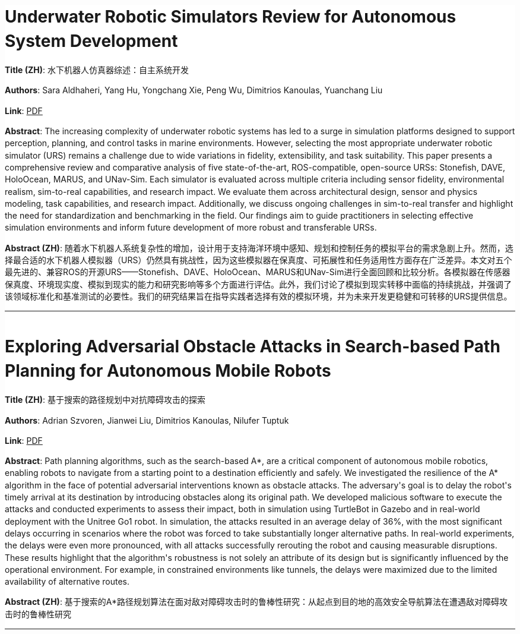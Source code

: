 # Underwater Robotic Simulators Review for Autonomous System Development 

**Title (ZH)**: 水下机器人仿真器综述：自主系统开发 

**Authors**: Sara Aldhaheri, Yang Hu, Yongchang Xie, Peng Wu, Dimitrios Kanoulas, Yuanchang Liu  

**Link**: [PDF](https://arxiv.org/pdf/2504.06245)  

**Abstract**: The increasing complexity of underwater robotic systems has led to a surge in simulation platforms designed to support perception, planning, and control tasks in marine environments. However, selecting the most appropriate underwater robotic simulator (URS) remains a challenge due to wide variations in fidelity, extensibility, and task suitability. This paper presents a comprehensive review and comparative analysis of five state-of-the-art, ROS-compatible, open-source URSs: Stonefish, DAVE, HoloOcean, MARUS, and UNav-Sim. Each simulator is evaluated across multiple criteria including sensor fidelity, environmental realism, sim-to-real capabilities, and research impact. We evaluate them across architectural design, sensor and physics modeling, task capabilities, and research impact. Additionally, we discuss ongoing challenges in sim-to-real transfer and highlight the need for standardization and benchmarking in the field. Our findings aim to guide practitioners in selecting effective simulation environments and inform future development of more robust and transferable URSs. 

**Abstract (ZH)**: 随着水下机器人系统复杂性的增加，设计用于支持海洋环境中感知、规划和控制任务的模拟平台的需求急剧上升。然而，选择最合适的水下机器人模拟器（URS）仍然具有挑战性，因为这些模拟器在保真度、可拓展性和任务适用性方面存在广泛差异。本文对五个最先进的、兼容ROS的开源URS——Stonefish、DAVE、HoloOcean、MARUS和UNav-Sim进行全面回顾和比较分析。各模拟器在传感器保真度、环境现实度、模拟到现实的能力和研究影响等多个方面进行评估。此外，我们讨论了模拟到现实转移中面临的持续挑战，并强调了该领域标准化和基准测试的必要性。我们的研究结果旨在指导实践者选择有效的模拟环境，并为未来开发更稳健和可转移的URS提供信息。 

---
# Exploring Adversarial Obstacle Attacks in Search-based Path Planning for Autonomous Mobile Robots 

**Title (ZH)**: 基于搜索的路径规划中对抗障碍攻击的探索 

**Authors**: Adrian Szvoren, Jianwei Liu, Dimitrios Kanoulas, Nilufer Tuptuk  

**Link**: [PDF](https://arxiv.org/pdf/2504.06154)  

**Abstract**: Path planning algorithms, such as the search-based A*, are a critical component of autonomous mobile robotics, enabling robots to navigate from a starting point to a destination efficiently and safely. We investigated the resilience of the A* algorithm in the face of potential adversarial interventions known as obstacle attacks. The adversary's goal is to delay the robot's timely arrival at its destination by introducing obstacles along its original path.
We developed malicious software to execute the attacks and conducted experiments to assess their impact, both in simulation using TurtleBot in Gazebo and in real-world deployment with the Unitree Go1 robot. In simulation, the attacks resulted in an average delay of 36\%, with the most significant delays occurring in scenarios where the robot was forced to take substantially longer alternative paths. In real-world experiments, the delays were even more pronounced, with all attacks successfully rerouting the robot and causing measurable disruptions. These results highlight that the algorithm's robustness is not solely an attribute of its design but is significantly influenced by the operational environment. For example, in constrained environments like tunnels, the delays were maximized due to the limited availability of alternative routes. 

**Abstract (ZH)**: 基于搜索的A*路径规划算法在面对敌对障碍攻击时的鲁棒性研究：从起点到目的地的高效安全导航算法在遭遇敌对障碍攻击时的鲁棒性研究 

---